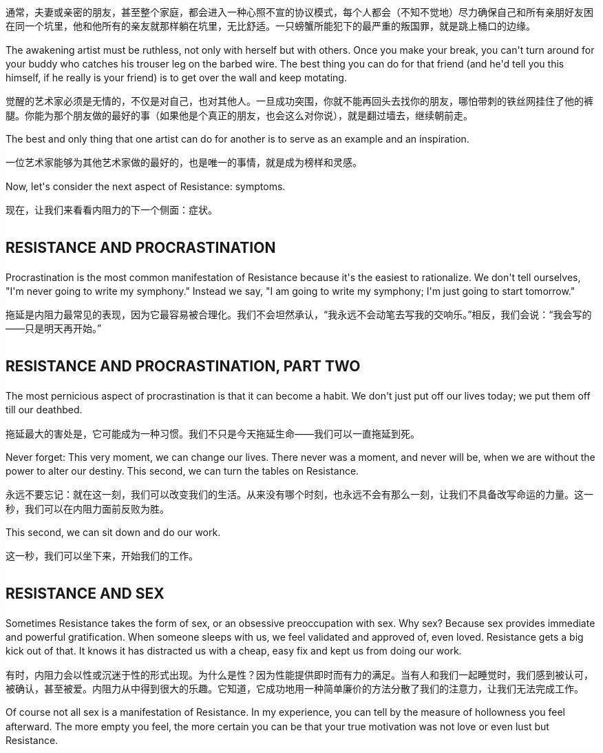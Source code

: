 通常，夫妻或亲密的朋友，甚至整个家庭，都会进入一种心照不宣的协议模式，每个人都会（不知不觉地）尽力确保自己和所有亲朋好友困在同一个坑里，他和他所有的亲友就那样躺在坑里，无比舒适。一只螃蟹所能犯下的最严重的叛国罪，就是跳上桶口的边缘。

The awakening artist must be ruthless, not only with herself but with others. Once you make your break, you can't turn around for your buddy who catches his trouser leg on the barbed wire. The best thing you can do for that friend (and he'd tell you this himself, if he really is your friend) is to get over the wall and keep motating.

觉醒的艺术家必须是无情的，不仅是对自己，也对其他人。一旦成功突围，你就不能再回头去找你的朋友，哪怕带刺的铁丝网挂住了他的裤腿。你能为那个朋友做的最好的事（如果他是个真正的朋友，也会这么对你说），就是翻过墙去，继续朝前走。

The best and only thing that one artist can do for another is to serve as an example and an inspiration.

一位艺术家能够为其他艺术家做的最好的，也是唯一的事情，就是成为榜样和灵感。

Now, let's consider the next aspect of Resistance: symptoms.

现在，让我们来看看内阻力的下一个侧面：症状。

## RESISTANCE AND PROCRASTINATION

Procrastination is the most common manifestation of Resistance because it's the easiest to rationalize. We don't tell ourselves, "I'm never going to write my symphony." Instead we say, "I am going to write my symphony; I'm just going to start tomorrow."

拖延是内阻力最常见的表现，因为它最容易被合理化。我们不会坦然承认，“我永远不会动笔去写我的交响乐。”相反，我们会说：“我会写的——只是明天再开始。”

## RESISTANCE AND PROCRASTINATION, PART TWO

The most pernicious aspect of procrastination is that it can become a habit. We don't just put off our lives today; we put them off till our deathbed.

拖延最大的害处是，它可能成为一种习惯。我们不只是今天拖延生命——我们可以一直拖延到死。

Never forget: This very moment, we can change our lives. There never was a moment, and never will be, when we are without the power to alter our destiny. This second, we can turn the tables on Resistance.

永远不要忘记：就在这一刻，我们可以改变我们的生活。从来没有哪个时刻，也永远不会有那么一刻，让我们不具备改写命运的力量。这一秒，我们可以在内阻力面前反败为胜。

This second, we can sit down and do our work.

这一秒，我们可以坐下来，开始我们的工作。

## RESISTANCE AND SEX

Sometimes Resistance takes the form of sex, or an obsessive preoccupation with sex. Why sex? Because sex provides immediate and powerful gratification. When someone sleeps with us, we feel validated and approved of, even loved. Resistance gets a big kick out of that. It knows it has distracted us with a cheap, easy fix and kept us from doing our work.

有时，内阻力会以性或沉迷于性的形式出现。为什么是性？因为性能提供即时而有力的满足。当有人和我们一起睡觉时，我们感到被认可，被确认，甚至被爱。内阻力从中得到很大的乐趣。它知道，它成功地用一种简单廉价的方法分散了我们的注意力，让我们无法完成工作。

Of course not all sex is a manifestation of Resistance. In my experience, you can tell by the measure of hollowness you feel afterward. The more empty you feel, the more certain you can be that your true motivation was not love or even lust but Resistance.
